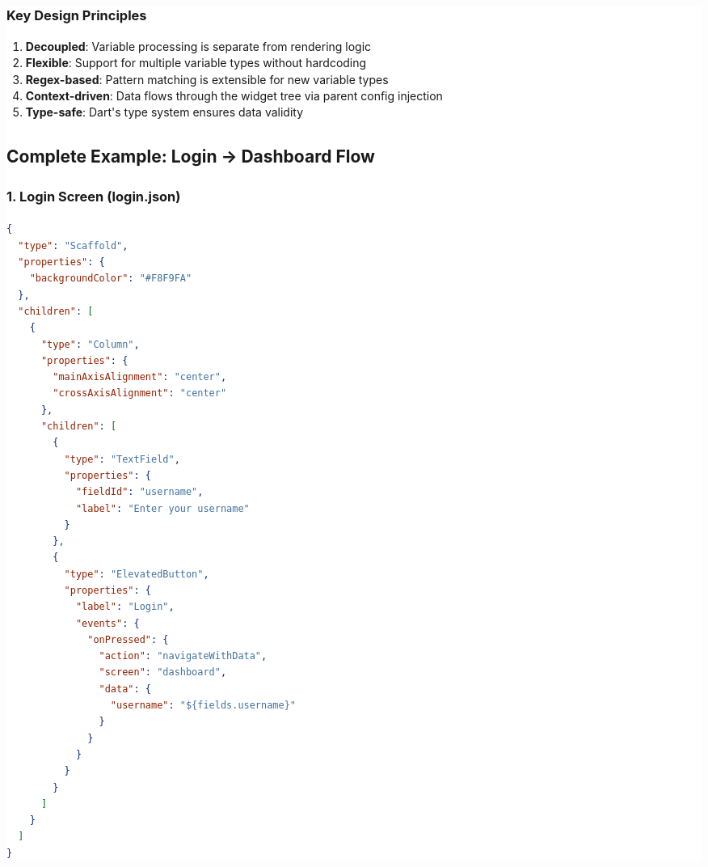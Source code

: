 ### Key Design Principles

1. **Decoupled**: Variable processing is separate from rendering logic
2. **Flexible**: Support for multiple variable types without hardcoding
3. **Regex-based**: Pattern matching is extensible for new variable types
4. **Context-driven**: Data flows through the widget tree via parent config injection
5. **Type-safe**: Dart's type system ensures data validity

## Complete Example: Login → Dashboard Flow

### 1. Login Screen (login.json)

```json
{
  "type": "Scaffold",
  "properties": {
    "backgroundColor": "#F8F9FA"
  },
  "children": [
    {
      "type": "Column",
      "properties": {
        "mainAxisAlignment": "center",
        "crossAxisAlignment": "center"
      },
      "children": [
        {
          "type": "TextField",
          "properties": {
            "fieldId": "username",
            "label": "Enter your username"
          }
        },
        {
          "type": "ElevatedButton",
          "properties": {
            "label": "Login",
            "events": {
              "onPressed": {
                "action": "navigateWithData",
                "screen": "dashboard",
                "data": {
                  "username": "${fields.username}"
                }
              }
            }
          }
        }
      ]
    }
  ]
}
```
